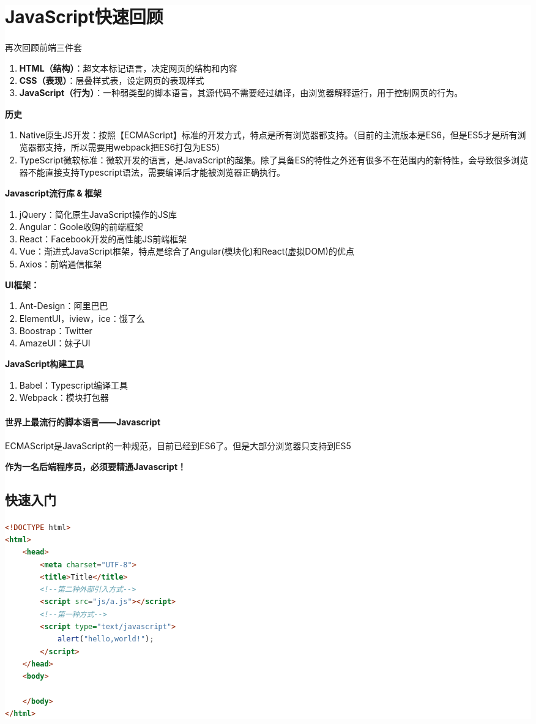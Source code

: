 # JavaScript快速回顾


再次回顾前端三件套

1. **HTML（结构）**：超文本标记语言，决定网页的结构和内容
2. **CSS（表现）**：层叠样式表，设定网页的表现样式
3. **JavaScript（行为）**：一种弱类型的脚本语言，其源代码不需要经过编译，由浏览器解释运行，用于控制网页的行为。

**历史**

1. Native原生JS开发：按照【ECMAScript】标准的开发方式，特点是所有浏览器都支持。（目前的主流版本是ES6，但是ES5才是所有浏览器都支持，所以需要用webpack把ES6打包为ES5）
2. TypeScript微软标准：微软开发的语言，是JavaScript的超集。除了具备ES的特性之外还有很多不在范围内的新特性，会导致很多浏览器不能直接支持Typescript语法，需要编译后才能被浏览器正确执行。

**Javascript流行库 & 框架**

1. jQuery：简化原生JavaScript操作的JS库
2. Angular：Goole收购的前端框架
3. React：Facebook开发的高性能JS前端框架
4. Vue：渐进式JavaScript框架，特点是综合了Angular(模块化)和React(虚拟DOM)的优点
5. Axios：前端通信框架

**UI框架：**

1. Ant-Design：阿里巴巴
2. ElementUI，iview，ice：饿了么
3. Boostrap：Twitter
4. AmazeUI：妹子UI

**JavaScript构建工具**

1. Babel：Typescript编译工具
2. Webpack：模块打包器

#### 世界上最流行的脚本语言——Javascript

ECMAScript是JavaScript的一种规范，目前已经到ES6了。但是大部分浏览器只支持到ES5

**作为一名后端程序员，必须要精通Javascript！**

## 快速入门

```html
<!DOCTYPE html>
<html>
    <head>
        <meta charset="UTF-8">
        <title>Title</title>
        <!--第二种外部引入方式-->
        <script src="js/a.js"></script>
        <!--第一种方式-->
        <script type="text/javascript">
    		alert("hello,world!");
    	</script>
    </head>
    <body>
        
    </body>
</html>
```
